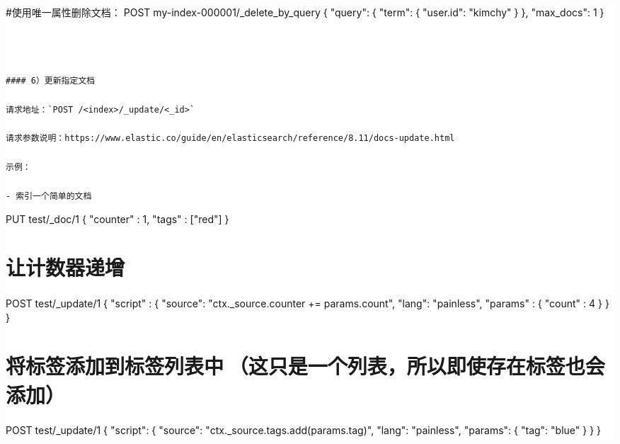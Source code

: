 #使用唯一属性删除文档：
POST my-index-000001/_delete_by_query
{
  "query": {
    "term": {
      "user.id": "kimchy"
    }
  },
  "max_docs": 1
}
```



#### 6）更新指定文档

请求地址：`POST /<index>/_update/<_id>`

请求参数说明：https://www.elastic.co/guide/en/elasticsearch/reference/8.11/docs-update.html

示例：

- 索引一个简单的文档

```
PUT test/_doc/1
{
  "counter" : 1,
  "tags" : ["red"]
}


# 让计数器递增
POST test/_update/1
{
  "script" : {
    "source": "ctx._source.counter += params.count",
    "lang": "painless",
    "params" : {
      "count" : 4
    }
  }
}

# 将标签添加到标签列表中 （这只是一个列表，所以即使存在标签也会添加）
POST test/_update/1
{
  "script": {
    "source": "ctx._source.tags.add(params.tag)",
    "lang": "painless",
    "params": {
      "tag": "blue"
    }
  }
}
